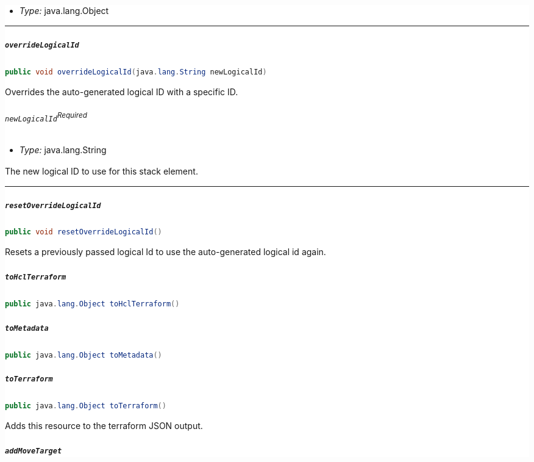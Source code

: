 - *Type:* java.lang.Object

---

##### `overrideLogicalId` <a name="overrideLogicalId" id="@cdktf/provider-ionoscloud.targetGroup.TargetGroup.overrideLogicalId"></a>

```java
public void overrideLogicalId(java.lang.String newLogicalId)
```

Overrides the auto-generated logical ID with a specific ID.

###### `newLogicalId`<sup>Required</sup> <a name="newLogicalId" id="@cdktf/provider-ionoscloud.targetGroup.TargetGroup.overrideLogicalId.parameter.newLogicalId"></a>

- *Type:* java.lang.String

The new logical ID to use for this stack element.

---

##### `resetOverrideLogicalId` <a name="resetOverrideLogicalId" id="@cdktf/provider-ionoscloud.targetGroup.TargetGroup.resetOverrideLogicalId"></a>

```java
public void resetOverrideLogicalId()
```

Resets a previously passed logical Id to use the auto-generated logical id again.

##### `toHclTerraform` <a name="toHclTerraform" id="@cdktf/provider-ionoscloud.targetGroup.TargetGroup.toHclTerraform"></a>

```java
public java.lang.Object toHclTerraform()
```

##### `toMetadata` <a name="toMetadata" id="@cdktf/provider-ionoscloud.targetGroup.TargetGroup.toMetadata"></a>

```java
public java.lang.Object toMetadata()
```

##### `toTerraform` <a name="toTerraform" id="@cdktf/provider-ionoscloud.targetGroup.TargetGroup.toTerraform"></a>

```java
public java.lang.Object toTerraform()
```

Adds this resource to the terraform JSON output.

##### `addMoveTarget` <a name="addMoveTarget" id="@cdktf/provider-ionoscloud.targetGroup.TargetGroup.addMoveTarget"></a>
